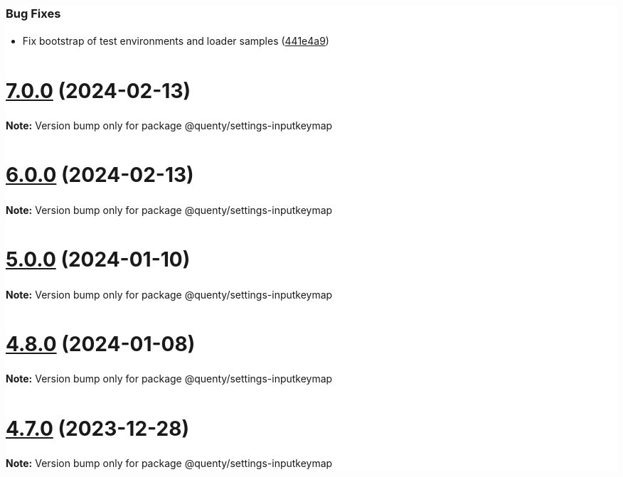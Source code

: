 
### Bug Fixes

* Fix bootstrap of test environments and loader samples ([441e4a9](https://github.com/Quenty/NevermoreEngine/commit/441e4a90d19fcc203da2fdedc08e532c20d52f99))





# [7.0.0](https://github.com/Quenty/NevermoreEngine/compare/@quenty/settings-inputkeymap@6.0.0...@quenty/settings-inputkeymap@7.0.0) (2024-02-13)

**Note:** Version bump only for package @quenty/settings-inputkeymap





# [6.0.0](https://github.com/Quenty/NevermoreEngine/compare/@quenty/settings-inputkeymap@5.0.0...@quenty/settings-inputkeymap@6.0.0) (2024-02-13)

**Note:** Version bump only for package @quenty/settings-inputkeymap





# [5.0.0](https://github.com/Quenty/NevermoreEngine/compare/@quenty/settings-inputkeymap@4.8.0...@quenty/settings-inputkeymap@5.0.0) (2024-01-10)

**Note:** Version bump only for package @quenty/settings-inputkeymap





# [4.8.0](https://github.com/Quenty/NevermoreEngine/compare/@quenty/settings-inputkeymap@4.7.0...@quenty/settings-inputkeymap@4.8.0) (2024-01-08)

**Note:** Version bump only for package @quenty/settings-inputkeymap





# [4.7.0](https://github.com/Quenty/NevermoreEngine/compare/@quenty/settings-inputkeymap@4.6.0...@quenty/settings-inputkeymap@4.7.0) (2023-12-28)

**Note:** Version bump only for package @quenty/settings-inputkeymap



